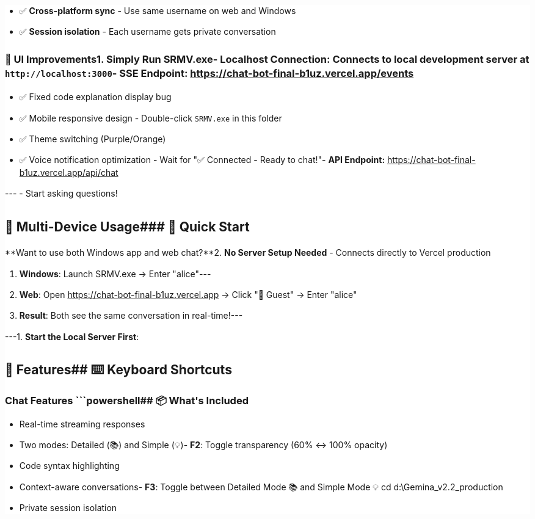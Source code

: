 - ✅ **Cross-platform sync** - Use same username on web and Windows

- ✅ **Session isolation** - Each username gets private conversation



### 🎨 UI Improvements1. **Simply Run SRMV.exe**- **Localhost Connection**: Connects to local development server at `http://localhost:3000`- **SSE Endpoint:** https://chat-bot-final-b1uz.vercel.app/events

- ✅ Fixed code explanation display bug

- ✅ Mobile responsive design   - Double-click `SRMV.exe` in this folder

- ✅ Theme switching (Purple/Orange)

- ✅ Voice notification optimization   - Wait for "✅ Connected - Ready to chat!"- **API Endpoint:** https://chat-bot-final-b1uz.vercel.app/api/chat



---   - Start asking questions!



## 📱 Multi-Device Usage### 🚀 Quick Start



**Want to use both Windows app and web chat?**2. **No Server Setup Needed** - Connects directly to Vercel production



1. **Windows**: Launch SRMV.exe → Enter "alice"---

2. **Web**: Open https://chat-bot-final-b1uz.vercel.app → Click "👤 Guest" → Enter "alice"

3. **Result**: Both see the same conversation in real-time!---



---1. **Start the Local Server First**:



## 🎯 Features## ⌨️ Keyboard Shortcuts



### Chat Features   ```powershell## 📦 What's Included

- Real-time streaming responses

- Two modes: Detailed (📚) and Simple (💡)- **F2**: Toggle transparency (60% ↔ 100% opacity)

- Code syntax highlighting

- Context-aware conversations- **F3**: Toggle between Detailed Mode 📚 and Simple Mode 💡   cd d:\Gemina_v2.2_production

- Private session isolation
